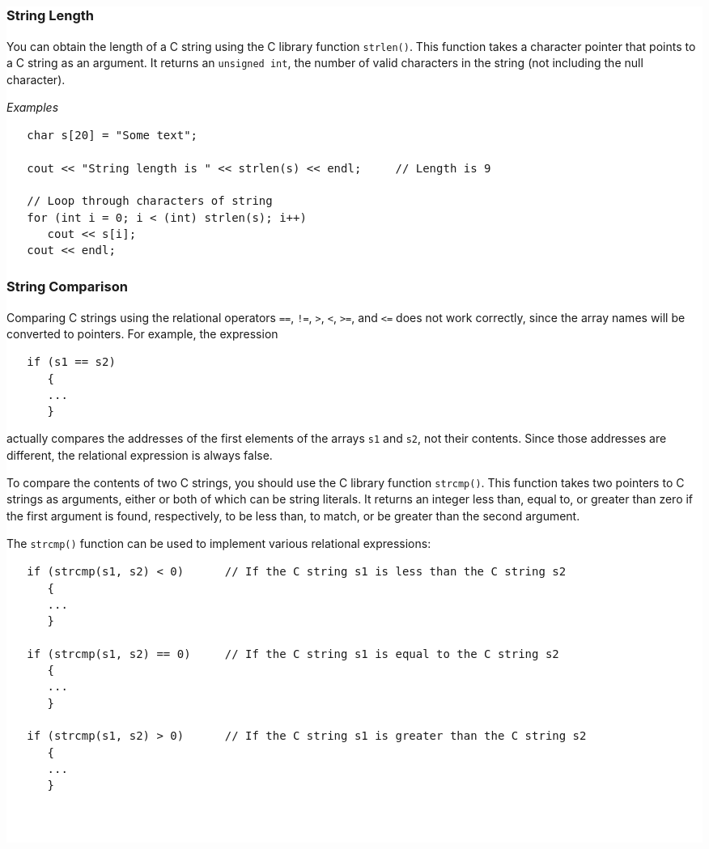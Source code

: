 <h3>String Length</h3>

<p>You can obtain the length of a C string using the C library function <code>strlen()</code>.
This function takes a character pointer that points to a C string as an argument. It returns an
<code>unsigned int</code>, the number of valid characters in the string (not including the null character).</p>

<p><em>Examples</em></p>

<pre>
   char s[20] = "Some text";

   cout << "String length is " << strlen(s) << endl;     // Length is 9

   // Loop through characters of string
   for (int i = 0; i < (int) strlen(s); i++)
      cout << s[i];
   cout << endl;
</pre> 

<h3>String Comparison</h3>

<p>Comparing C strings using the relational operators <code>==</code>, <code>!=</code>,
<code>&gt;</code>, <code>&lt;</code>, <code>&gt;=</code>, and <code>&lt;=</code> does not
work correctly, since the array names will be converted to pointers. For example, the expression</p>

<pre>
   if (s1 == s2)
      {
      ...
      }
</pre>

<p>actually compares the addresses of the first elements of the arrays <code>s1</code> and <code>s2</code>, not their contents. Since those addresses are different, the relational expression is always false.</p>

<p>To compare the contents of two C strings, you should use the C library function <code>strcmp()</code>. This function takes two pointers to C strings as arguments, either or both of which can be string literals. It returns an integer less than, equal to, or greater than zero if the first argument is found, respectively, to be less than, to match, or be greater than the second argument.</p>

<p>The <code>strcmp()</code> function can be used to implement various relational expressions:</p>

<pre>
   if (strcmp(s1, s2) < 0)      // If the C string s1 is less than the C string s2
      {
      ...
      }

   if (strcmp(s1, s2) == 0)     // If the C string s1 is equal to the C string s2
      {
      ...
      }

   if (strcmp(s1, s2) > 0)      // If the C string s1 is greater than the C string s2
      {
      ...
      }
